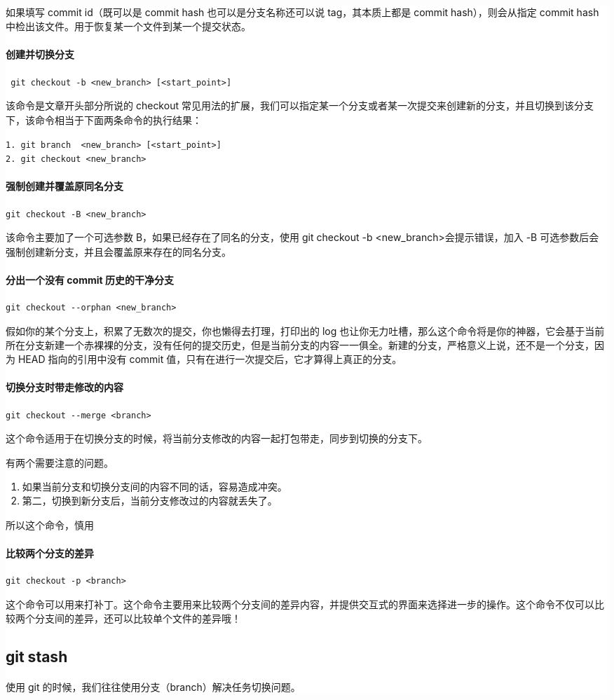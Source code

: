 如果填写 commit id（既可以是 commit hash 也可以是分支名称还可以说 tag，其本质上都是 commit hash），则会从指定 commit hash 中检出该文件。用于恢复某一个文件到某一个提交状态。

#### 创建并切换分支

```shell
 git checkout -b <new_branch> [<start_point>]
```

该命令是文章开头部分所说的 checkout 常见用法的扩展，我们可以指定某一个分支或者某一次提交来创建新的分支，并且切换到该分支下，该命令相当于下面两条命令的执行结果：

```shell
1. git branch  <new_branch> [<start_point>]
2. git checkout <new_branch>
```

#### 强制创建并覆盖原同名分支

```shell
git checkout -B <new_branch>
```

该命令主要加了一个可选参数 B，如果已经存在了同名的分支，使用 git checkout -b <new_branch>会提示错误，加入 -B 可选参数后会强制创建新分支，并且会覆盖原来存在的同名分支。

#### 分出一个没有 commit 历史的干净分支

```shell
git checkout --orphan <new_branch>
```

假如你的某个分支上，积累了无数次的提交，你也懒得去打理，打印出的 log 也让你无力吐槽，那么这个命令将是你的神器，它会基于当前所在分支新建一个赤裸裸的分支，没有任何的提交历史，但是当前分支的内容一一俱全。新建的分支，严格意义上说，还不是一个分支，因为 HEAD 指向的引用中没有 commit 值，只有在进行一次提交后，它才算得上真正的分支。

#### 切换分支时带走修改的内容

```shell
git checkout --merge <branch>
```

这个命令适用于在切换分支的时候，将当前分支修改的内容一起打包带走，同步到切换的分支下。

有两个需要注意的问题。

1. 如果当前分支和切换分支间的内容不同的话，容易造成冲突。
2. 第二，切换到新分支后，当前分支修改过的内容就丢失了。

所以这个命令，慎用

#### 比较两个分支的差异

```shell
git checkout -p <branch>
```

这个命令可以用来打补丁。这个命令主要用来比较两个分支间的差异内容，并提供交互式的界面来选择进一步的操作。这个命令不仅可以比较两个分支间的差异，还可以比较单个文件的差异哦！

## git stash

使用 git 的时候，我们往往使用分支（branch）解决任务切换问题。
